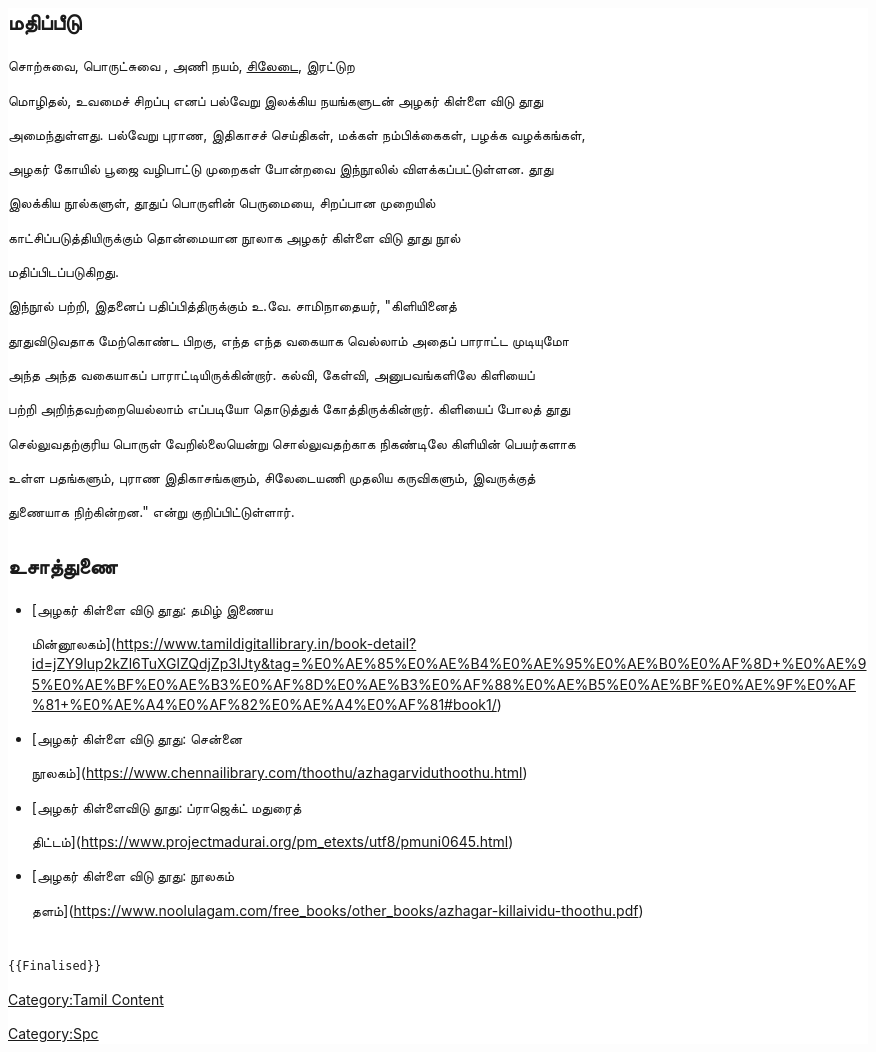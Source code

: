

## மதிப்பீடு



சொற்சுவை, பொருட்சுவை , அணி நயம், [சிலேடை](சிலேடை_அணி "wikilink"), இரட்டுற

மொழிதல், உவமைச் சிறப்பு எனப் பல்வேறு இலக்கிய நயங்களுடன் அழகர் கிள்ளை விடு தூது

அமைந்துள்ளது. பல்வேறு புராண, இதிகாசச் செய்திகள், மக்கள் நம்பிக்கைகள், பழக்க வழக்கங்கள்,

அழகர் கோயில் பூஜை வழிபாட்டு முறைகள் போன்றவை இந்நூலில் விளக்கப்பட்டுள்ளன. தூது

இலக்கிய நூல்களுள், தூதுப் பொருளின் பெருமையை, சிறப்பான முறையில்

காட்சிப்படுத்தியிருக்கும் தொன்மையான நூலாக அழகர் கிள்ளை விடு தூது நூல்

மதிப்பிடப்படுகிறது.



இந்நூல் பற்றி, இதனைப் பதிப்பித்திருக்கும் உ.வே. சாமிநாதையர், "கிளியினைத்

தூதுவிடுவதாக மேற்கொண்ட பிறகு, எந்த எந்த வகையாக வெல்லாம் அதைப் பாராட்ட முடியுமோ

அந்த அந்த வகையாகப் பாராட்டியிருக்கின்றார். கல்வி, கேள்வி, அனுபவங்களிலே கிளியைப்

பற்றி அறிந்தவற்றையெல்லாம் எப்படியோ தொடுத்துக் கோத்திருக்கின்றார். கிளியைப் போலத் தூது

செல்லுவதற்குரிய பொருள் வேறில்லையென்று சொல்லுவதற்காக நிகண்டிலே கிளியின் பெயர்களாக

உள்ள பதங்களும், புராண இதிகாசங்களும், சிலேடையணி முதலிய கருவிகளும், இவருக்குத்

துணையாக நிற்கின்றன." என்று குறிப்பிட்டுள்ளார்.



## உசாத்துணை



-   [அழகர் கிள்ளை விடு தூது: தமிழ் இணைய

    மின்னூலகம்](https://www.tamildigitallibrary.in/book-detail?id=jZY9lup2kZl6TuXGlZQdjZp3lJty&tag=%E0%AE%85%E0%AE%B4%E0%AE%95%E0%AE%B0%E0%AF%8D+%E0%AE%95%E0%AE%BF%E0%AE%B3%E0%AF%8D%E0%AE%B3%E0%AF%88%E0%AE%B5%E0%AE%BF%E0%AE%9F%E0%AF%81+%E0%AE%A4%E0%AF%82%E0%AE%A4%E0%AF%81#book1/)

-   [அழகர் கிள்ளை விடு தூது: சென்னை

    நூலகம்](https://www.chennailibrary.com/thoothu/azhagarviduthoothu.html)

-   [அழகர் கிள்ளைவிடு தூது: ப்ராஜெக்ட் மதுரைத்

    திட்டம்](https://www.projectmadurai.org/pm_etexts/utf8/pmuni0645.html)

-   [அழகர் கிள்ளை விடு தூது: நூலகம்

    தளம்](https://www.noolulagam.com/free_books/other_books/azhagar-killaividu-thoothu.pdf)



```{=mediawiki}

{{Finalised}}

```

[Category:Tamil Content](Category:Tamil_Content "wikilink")

[Category:Spc](Category:Spc "wikilink")


